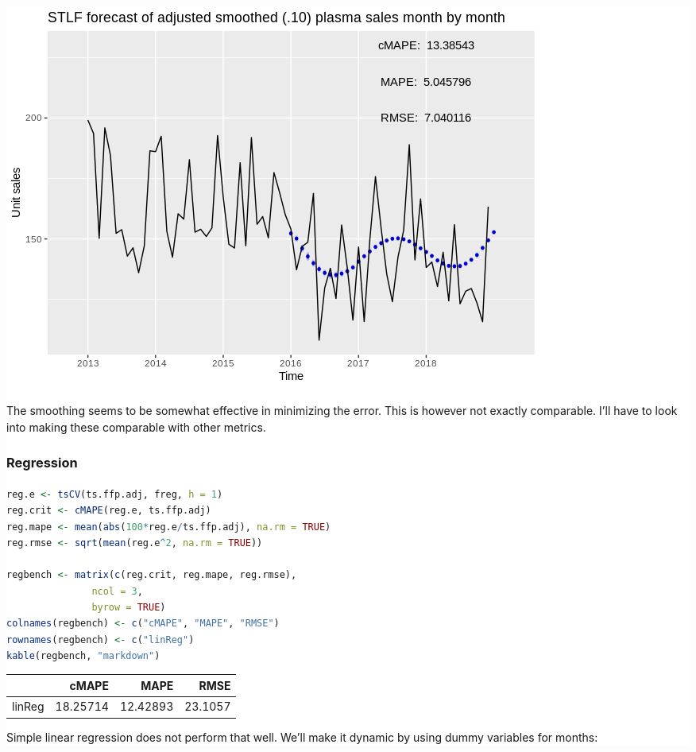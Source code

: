 ![](benchmarking_lab_ffp_files/figure-gfm/filtering10-1.png)

The smoothing seems to be somewhat effective in minimizing the error.
This is however not exactly comparable. I’ll have to look into making
these comparable with other metrics.

### Regression

``` r
reg.e <- tsCV(ts.ffp.adj, freg, h = 1)
reg.crit <- cMAPE(reg.e, ts.ffp.adj)
reg.mape <- mean(abs(100*reg.e/ts.ffp.adj), na.rm = TRUE)
reg.rmse <- sqrt(mean(reg.e^2, na.rm = TRUE))

regbench <- matrix(c(reg.crit, reg.mape, reg.rmse),
               ncol = 3,
               byrow = TRUE)
colnames(regbench) <- c("cMAPE", "MAPE", "RMSE")
rownames(regbench) <- c("linReg")
kable(regbench, "markdown")
```

|        |    cMAPE |     MAPE |    RMSE |
| :----- | -------: | -------: | ------: |
| linReg | 18.25714 | 12.42893 | 23.1057 |

Simple linear regression does not perform that well. We’ll make it
dynamic by using dummy variables for months:
